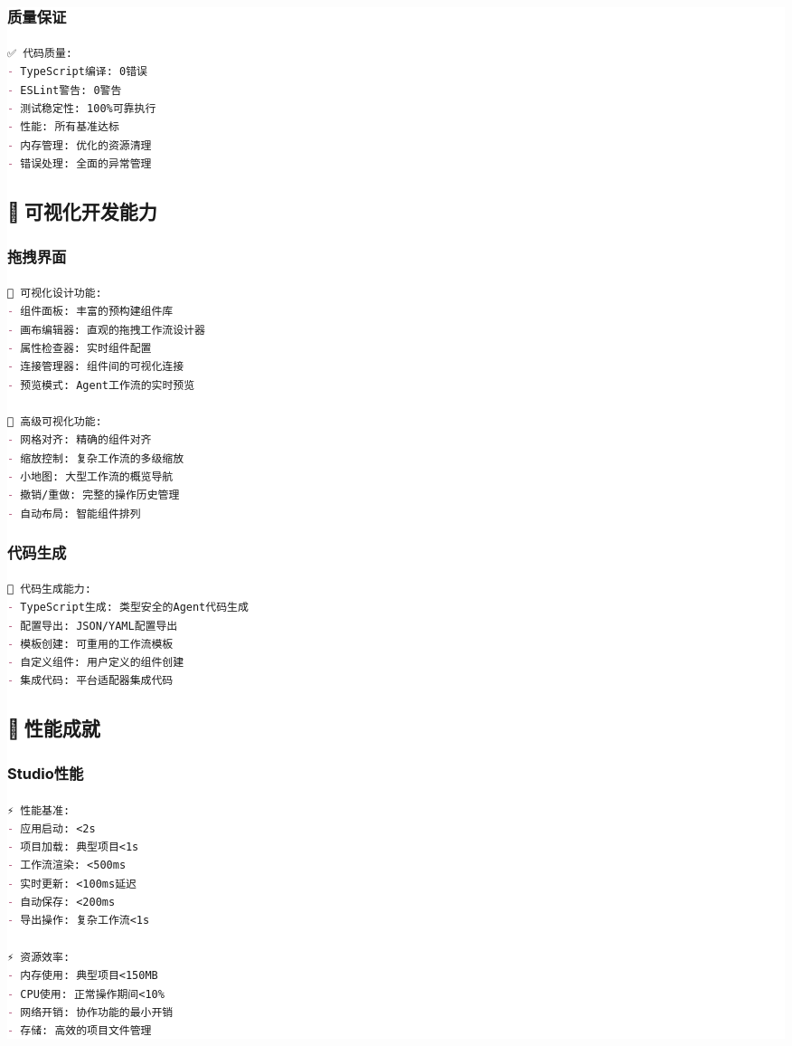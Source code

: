 ### **质量保证**
```markdown
✅ 代码质量:
- TypeScript编译: 0错误
- ESLint警告: 0警告
- 测试稳定性: 100%可靠执行
- 性能: 所有基准达标
- 内存管理: 优化的资源清理
- 错误处理: 全面的异常管理
```

## 🎨 **可视化开发能力**

### **拖拽界面**
```markdown
🎯 可视化设计功能:
- 组件面板: 丰富的预构建组件库
- 画布编辑器: 直观的拖拽工作流设计器
- 属性检查器: 实时组件配置
- 连接管理器: 组件间的可视化连接
- 预览模式: Agent工作流的实时预览

🎯 高级可视化功能:
- 网格对齐: 精确的组件对齐
- 缩放控制: 复杂工作流的多级缩放
- 小地图: 大型工作流的概览导航
- 撤销/重做: 完整的操作历史管理
- 自动布局: 智能组件排列
```

### **代码生成**
```markdown
🔧 代码生成能力:
- TypeScript生成: 类型安全的Agent代码生成
- 配置导出: JSON/YAML配置导出
- 模板创建: 可重用的工作流模板
- 自定义组件: 用户定义的组件创建
- 集成代码: 平台适配器集成代码
```

## 🚀 **性能成就**

### **Studio性能**
```markdown
⚡ 性能基准:
- 应用启动: <2s
- 项目加载: 典型项目<1s
- 工作流渲染: <500ms
- 实时更新: <100ms延迟
- 自动保存: <200ms
- 导出操作: 复杂工作流<1s

⚡ 资源效率:
- 内存使用: 典型项目<150MB
- CPU使用: 正常操作期间<10%
- 网络开销: 协作功能的最小开销
- 存储: 高效的项目文件管理
```
